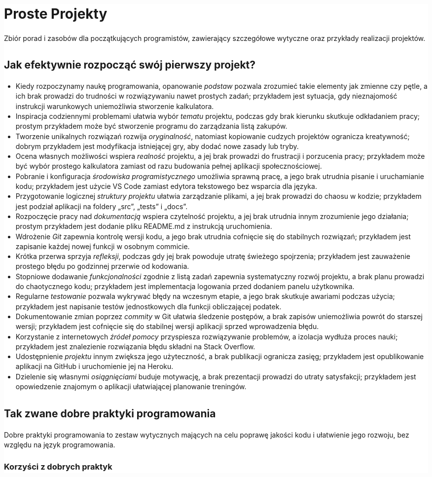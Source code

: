 # Proste Projekty
Zbiór porad i zasobów dla początkujących programistów, zawierający szczegółowe wytyczne oraz przykłady realizacji projektów.

## Jak efektywnie rozpocząć swój pierwszy projekt?

* Kiedy rozpoczynamy naukę programowania, opanowanie *podstaw* pozwala zrozumieć takie elementy jak zmienne czy pętle, a ich brak prowadzi do trudności w rozwiązywaniu nawet prostych zadań; przykładem jest sytuacja, gdy nieznajomość instrukcji warunkowych uniemożliwia stworzenie kalkulatora.
* Inspiracja codziennymi problemami ułatwia wybór *tematu* projektu, podczas gdy brak kierunku skutkuje odkładaniem pracy; prostym przykładem może być stworzenie programu do zarządzania listą zakupów.
* Tworzenie unikalnych rozwiązań rozwija *oryginalność*, natomiast kopiowanie cudzych projektów ogranicza kreatywność; dobrym przykładem jest modyfikacja istniejącej gry, aby dodać nowe zasady lub tryby.
* Ocena własnych możliwości wspiera *realność* projektu, a jej brak prowadzi do frustracji i porzucenia pracy; przykładem może być wybór prostego kalkulatora zamiast od razu budowania pełnej aplikacji społecznościowej.
* Pobranie i konfiguracja *środowiska programistycznego* umożliwia sprawną pracę, a jego brak utrudnia pisanie i uruchamianie kodu; przykładem jest użycie VS Code zamiast edytora tekstowego bez wsparcia dla języka.
* Przygotowanie logicznej *struktury projektu* ułatwia zarządzanie plikami, a jej brak prowadzi do chaosu w kodzie; przykładem jest podział aplikacji na foldery „src”, „tests” i „docs”.
* Rozpoczęcie pracy nad *dokumentacją* wspiera czytelność projektu, a jej brak utrudnia innym zrozumienie jego działania; prostym przykładem jest dodanie pliku README.md z instrukcją uruchomienia.
* Wdrożenie *Git* zapewnia kontrolę wersji kodu, a jego brak utrudnia cofnięcie się do stabilnych rozwiązań; przykładem jest zapisanie każdej nowej funkcji w osobnym commicie.
* Krótka przerwa sprzyja *refleksji*, podczas gdy jej brak powoduje utratę świeżego spojrzenia; przykładem jest zauważenie prostego błędu po godzinnej przerwie od kodowania.
* Stopniowe dodawanie *funkcjonalności* zgodnie z listą zadań zapewnia systematyczny rozwój projektu, a brak planu prowadzi do chaotycznego kodu; przykładem jest implementacja logowania przed dodaniem panelu użytkownika.
* Regularne *testowanie* pozwala wykrywać błędy na wczesnym etapie, a jego brak skutkuje awariami podczas użycia; przykładem jest napisanie testów jednostkowych dla funkcji obliczającej podatek.
* Dokumentowanie zmian poprzez *commity* w Git ułatwia śledzenie postępów, a brak zapisów uniemożliwia powrót do starszej wersji; przykładem jest cofnięcie się do stabilnej wersji aplikacji sprzed wprowadzenia błędu.
* Korzystanie z internetowych *źródeł pomocy* przyspiesza rozwiązywanie problemów, a izolacja wydłuża proces nauki; przykładem jest znalezienie rozwiązania błędu składni na Stack Overflow.
* Udostępnienie *projektu* innym zwiększa jego użyteczność, a brak publikacji ogranicza zasięg; przykładem jest opublikowanie aplikacji na GitHub i uruchomienie jej na Heroku.
* Dzielenie się własnymi *osiągnięciami* buduje motywację, a brak prezentacji prowadzi do utraty satysfakcji; przykładem jest opowiedzenie znajomym o aplikacji ułatwiającej planowanie treningów.

## Tak zwane dobre praktyki programowania

Dobre praktyki programowania to zestaw wytycznych mających na celu poprawę jakości kodu i ułatwienie jego rozwoju, bez względu na język programowania. 

### Korzyści z dobrych praktyk
